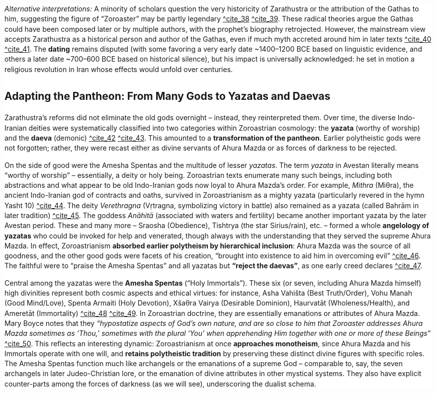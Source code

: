 *Alternative interpretations:* A minority of scholars question the very historicity of Zarathustra or the attribution of the Gathas to him, suggesting the figure of “Zoroaster” may be partly legendary [^cite_38](^cite_38) [^cite_39](^cite_39). These radical theories argue the Gathas could have been composed later or by multiple authors, with the prophet’s biography retrojected. However, the mainstream view accepts Zarathustra as a historical person and author of the Gathas, even if much myth accreted around him in later texts [^cite_40](^cite_40) [^cite_41](^cite_41). The **dating** remains disputed (with some favoring a very early date ~1400–1200 BCE based on linguistic evidence, and others a later date ~700–600 BCE based on historical silence), but his impact is universally acknowledged: he set in motion a religious revolution in Iran whose effects would unfold over centuries.

## Adapting the Pantheon: From Many Gods to Yazatas and Daevas 
Zarathustra’s reforms did not eliminate the old gods overnight – instead, they reinterpreted them. Over time, the diverse Indo-Iranian deities were systematically classified into two categories within Zoroastrian cosmology: the **yazata** (worthy of worship) and the **daeva** (demonic) [^cite_42](^cite_42) [^cite_43](^cite_43). This amounted to a **transformation of the pantheon**. Earlier polytheistic gods were not forgotten; rather, they were recast either as divine servants of Ahura Mazda or as forces of darkness to be rejected. 

On the side of good were the Amesha Spentas and the multitude of lesser *yazatas*. The term *yazata* in Avestan literally means “worthy of worship” – essentially, a deity or holy being. Zoroastrian texts enumerate many such beings, including both abstractions and what appear to be old Indo-Iranian gods now loyal to Ahura Mazda’s order. For example, *Mithra* (Miθra), the ancient Indo-Iranian god of contracts and oaths, survived in Zoroastrianism as a mighty yazata (particularly revered in the hymn Yasht 10) [^cite_44](^cite_44). The deity *Verethragna* (Vṛtragna, symbolizing victory in battle) also remained as a yazata (called Bahrām in later tradition) [^cite_45](^cite_45). The goddess *Anāhitā* (associated with waters and fertility) became another important yazata by the later Avestan period. These and many more – Sraosha (Obedience), Tishtrya (the star Sirius/rain), etc. – formed a whole **angelology of yazatas** who could be invoked for help and venerated, though always with the understanding that they served the supreme Ahura Mazda. In effect, Zoroastrianism **absorbed earlier polytheism by hierarchical inclusion**: Ahura Mazda was the source of all goodness, and the other good gods were facets of his creation, “brought into existence to aid him in overcoming evil” [^cite_46](^cite_46). The faithful were to “praise the Amesha Spentas” and all yazatas but **“reject the daevas”**, as one early creed declares [^cite_47](^cite_47).

Central among the yazatas were the **Amesha Spentas** (“Holy Immortals”). These six (or seven, including Ahura Mazda himself) high divinities represent both cosmic aspects and ethical virtues: for instance, Asha Vahišta (Best Truth/Order), Vohu Manah (Good Mind/Love), Spenta Armaiti (Holy Devotion), Xšaθra Vairya (Desirable Dominion), Haurvatāt (Wholeness/Health), and Ameretāt (Immortality) [^cite_48](^cite_48) [^cite_49](^cite_49). In Zoroastrian doctrine, they are essentially emanations or attributes of Ahura Mazda. Mary Boyce notes that they *“hypostatize aspects of God’s own nature, and are so close to him that Zoroaster addresses Ahura Mazda sometimes as ‘Thou,’ sometimes with the plural ‘You’ when apprehending Him together with one or more of these Beings”* [^cite_50](^cite_50). This reflects an interesting dynamic: Zoroastrianism at once **approaches monotheism**, since Ahura Mazda and his Immortals operate with one will, and **retains polytheistic tradition** by preserving these distinct divine figures with specific roles. The Amesha Spentas function much like archangels or the emanations of a supreme God – comparable to, say, the seven archangels in later Judeo-Christian lore, or the emanation of divine attributes in other mystical systems. They also have explicit counter-parts among the forces of darkness (as we will see), underscoring the dualist schema.
